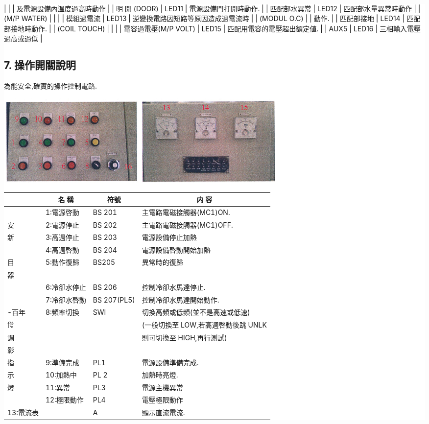 |                      |         | 及電源設備內溫度過高時動作             |
| 明 開 (DOOR)         | LED11   | 電源設備門打開時動作.                  |
| 匹配部水異常         | LED12   | 匹配部水量異常時動作                   |
| (M/P WATER)          |         |                                        |
| 模組過電流           | LED13   | 逆變換電路因短路等原因造成過電流時     |
| (MODUL O.C)          |         | 動作.                                  |
| 匹配部接地           | LED14   | 匹配部接地時動作.                      |
| (COIL TOUCH)         |         |                                        |
| 電容過電壓(M/P VOLT) | LED15   | 匹配用電容的電壓超出額定値.            |
| AUX5                 | LED16   | 三相輸入電壓過高或過低                 |

## 7. 操作開關說明

為能安全,確實的操作控制電路.

![10_image_0.png](./images/10_image_0.png)

|              | 名 稱        | 符號        | 内 容                               |
|--------------|--------------|-------------|-------------------------------------|
|              | 1:電源啓動   | BS 201      | 主電路電磁接觸器(MC1)ON.            |
| 安           | 2:電源停止   | BS 202      | 主電路電磁接觸器(MC1)OFF.           |
| 新           | 3:高週停止   | BS 203      | 電源設備停止加熱                    |
|              | 4:高週啓動   | BS 204      | 電源設備啓動開始加熱                |
| 目           | 5:動作復歸   | BS205       | 異常時的復歸                        |
| 器           |              |             |                                     |
|              | 6:冷卻水停止 | BS 206      | 控制冷卻水馬達停止.                 |
|              | 7:冷卻水啓動 | BS 207(PL5) | 控制冷卻水馬達開始動作.             |
| \-百年       | 8:頻率切換   | SWI         | 切換高頻或低頻(並不是高速或低速)    |
| ਵਿੱ            |              |             | (一般切換至 LOW,若高週啓動後跳 UNLK |
| 調           |              |             | 則可切換至 HIGH,再行測試)           |
| 影           |              |             |                                     |
| 指           | 9:準備完成   | PL1         | 電源設備準備完成.                   |
| 示           | 10:加熱中    | PL 2        | 加熱時亮燈.                         |
| 燈           | 11:異常      | PL3         | 電源主機異常                        |
|              | 12:極限動作  | PL4         | 電壓極限動作                        |
| 13:電流表    |              | A           | 顯示直流電流.                       |